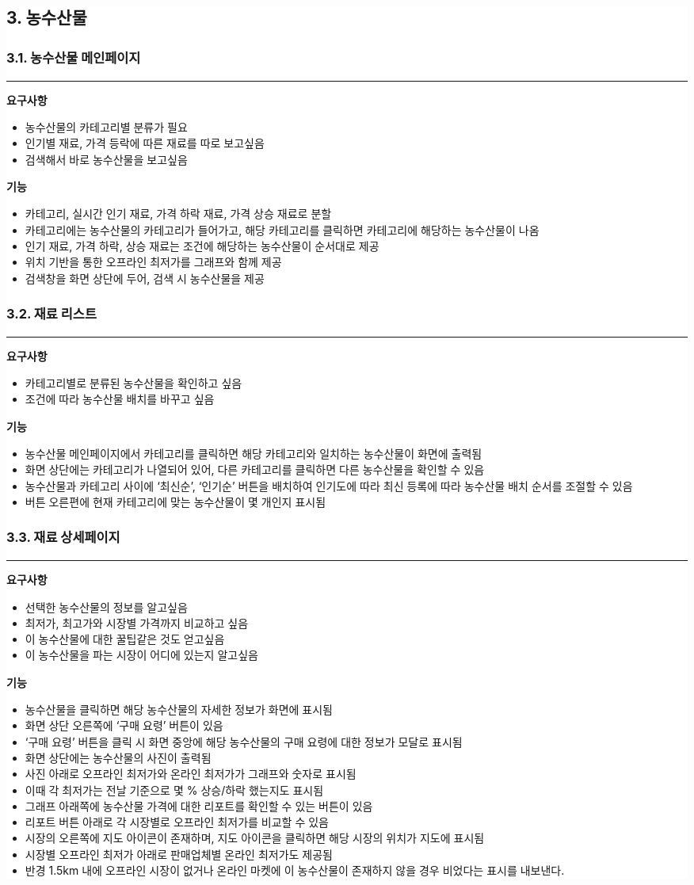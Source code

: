 ## **3. 농수산물**

### **3.1. 농수산물 메인페이지**

------

**요구사항**

- 농수산물의 카테고리별 분류가 필요
- 인기별 재료, 가격 등락에 따른 재료를 따로 보고싶음
- 검색해서 바로 농수산물을 보고싶음

**기능**

- 카테고리, 실시간 인기 재료, 가격 하락 재료, 가격 상승 재료로 분할
- 카테고리에는 농수산물의 카테고리가 들어가고, 해당 카테고리를 클릭하면 카테고리에 해당하는 농수산물이 나옴
- 인기 재료, 가격 하락, 상승 재료는 조건에 해당하는 농수산물이 순서대로 제공
- 위치 기반을 통한 오프라인 최저가를 그래프와 함께 제공
- 검색창을 화면 상단에 두어, 검색 시 농수산물을 제공

### 3.2. 재료 리스트

------

**요구사항**

- 카테고리별로 분류된 농수산물을 확인하고 싶음
- 조건에 따라 농수산물 배치를 바꾸고 싶음

**기능**

- 농수산물 메인페이지에서 카테고리를 클릭하면 해당 카테고리와 일치하는 농수산물이 화면에 출력됨
- 화면 상단에는 카테고리가 나열되어 있어, 다른 카테고리를 클릭하면 다른 농수산물을 확인할 수 있음
- 농수산물과 카테고리 사이에 ‘최신순’, ‘인기순’ 버튼을 배치하여 인기도에 따라 최신 등록에 따라 농수산물 배치 순서를 조절할 수 있음
- 버튼 오른편에 현재 카테고리에 맞는 농수산물이 몇 개인지 표시됨

### 3.3. 재료 상세페이지

------

**요구사항**

- 선택한 농수산물의 정보를 알고싶음
- 최저가, 최고가와 시장별 가격까지 비교하고 싶음
- 이 농수산물에 대한 꿀팁같은 것도 얻고싶음
- 이 농수산물을 파는 시장이 어디에 있는지 알고싶음

**기능**

- 농수산물을 클릭하면 해당 농수산물의 자세한 정보가 화면에 표시됨
- 화면 상단 오른쪽에 ‘구매 요령’ 버튼이 있음
- ‘구매 요령’ 버튼을 클릭 시 화면 중앙에 해당 농수산물의 구매 요령에 대한 정보가 모달로 표시됨
- 화면 상단에는 농수산물의 사진이 출력됨
- 사진 아래로 오프라인 최저가와 온라인 최저가가 그래프와 숫자로 표시됨
- 이때 각 최저가는 전날 기준으로 몇 % 상승/하락 했는지도 표시됨
- 그래프 아래쪽에 농수산물 가격에 대한 리포트를 확인할 수 있는 버튼이 있음
- 리포트 버튼 아래로 각 시장별로 오프라인 최저가를 비교할 수 있음
- 시장의 오른쪽에 지도 아이콘이 존재하며, 지도 아이콘을 클릭하면 해당 시장의 위치가 지도에 표시됨
- 시장별 오프라인 최저가 아래로 판매업체별 온라인 최저가도 제공됨
- 반경 1.5km 내에 오프라인 시장이 없거나 온라인 마켓에 이 농수산물이 존재하지 않을 경우 비었다는 표시를 내보낸다.
